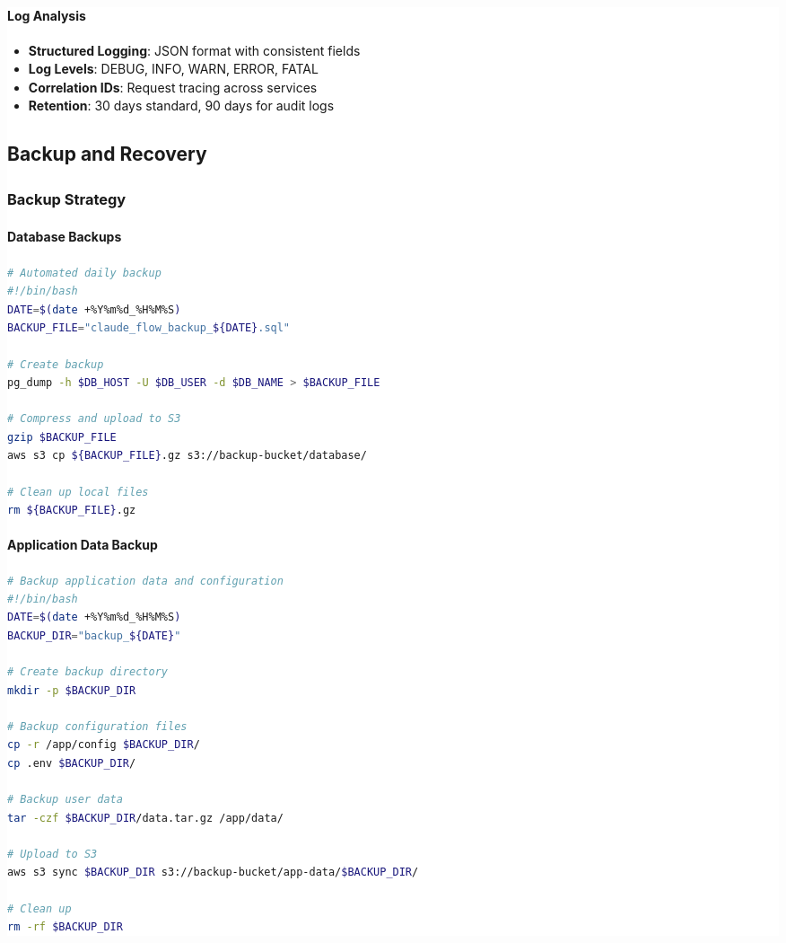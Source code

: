 #### Log Analysis
- **Structured Logging**: JSON format with consistent fields
- **Log Levels**: DEBUG, INFO, WARN, ERROR, FATAL
- **Correlation IDs**: Request tracing across services
- **Retention**: 30 days standard, 90 days for audit logs

## Backup and Recovery

### Backup Strategy

#### Database Backups
```bash
# Automated daily backup
#!/bin/bash
DATE=$(date +%Y%m%d_%H%M%S)
BACKUP_FILE="claude_flow_backup_${DATE}.sql"

# Create backup
pg_dump -h $DB_HOST -U $DB_USER -d $DB_NAME > $BACKUP_FILE

# Compress and upload to S3
gzip $BACKUP_FILE
aws s3 cp ${BACKUP_FILE}.gz s3://backup-bucket/database/

# Clean up local files
rm ${BACKUP_FILE}.gz
```

#### Application Data Backup
```bash
# Backup application data and configuration
#!/bin/bash
DATE=$(date +%Y%m%d_%H%M%S)
BACKUP_DIR="backup_${DATE}"

# Create backup directory
mkdir -p $BACKUP_DIR

# Backup configuration files
cp -r /app/config $BACKUP_DIR/
cp .env $BACKUP_DIR/

# Backup user data
tar -czf $BACKUP_DIR/data.tar.gz /app/data/

# Upload to S3
aws s3 sync $BACKUP_DIR s3://backup-bucket/app-data/$BACKUP_DIR/

# Clean up
rm -rf $BACKUP_DIR
```
